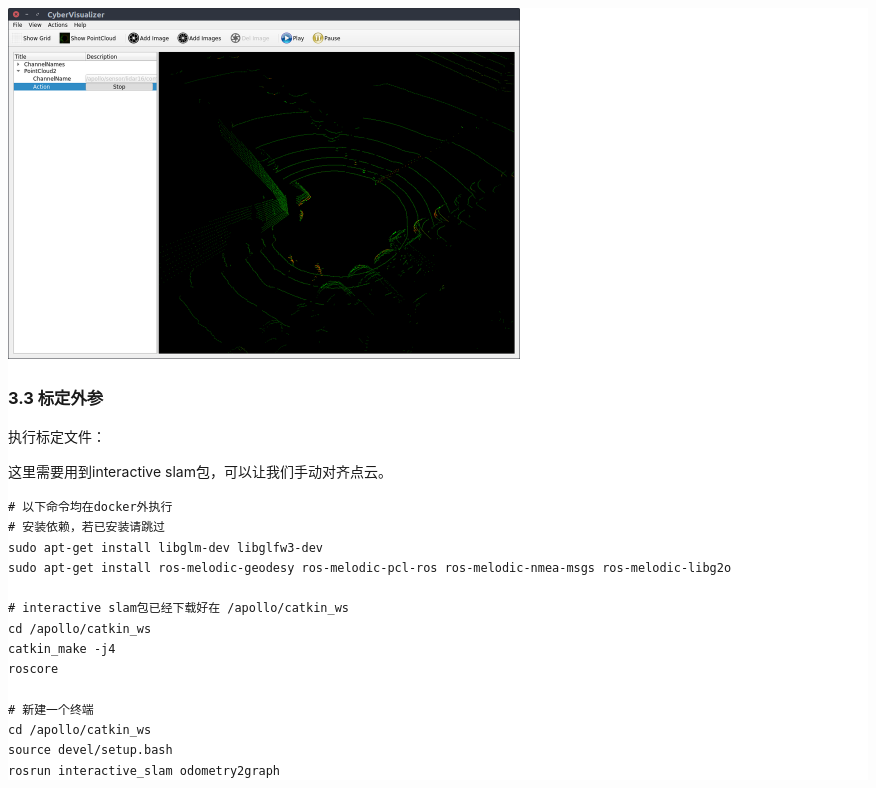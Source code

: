    <img src="基础知识介绍和驱动配置.assets/image-20220302181943665.png" alt="image-20220302181943665" style="zoom:50%;" />


### 3.3 标定外参

执行标定文件：

这里需要用到interactive slam包，可以让我们手动对齐点云。

```shell
# 以下命令均在docker外执行
# 安装依赖，若已安装请跳过
sudo apt-get install libglm-dev libglfw3-dev
sudo apt-get install ros-melodic-geodesy ros-melodic-pcl-ros ros-melodic-nmea-msgs ros-melodic-libg2o

# interactive slam包已经下载好在 /apollo/catkin_ws
cd /apollo/catkin_ws
catkin_make -j4
roscore

# 新建一个终端
cd /apollo/catkin_ws
source devel/setup.bash
rosrun interactive_slam odometry2graph
```
